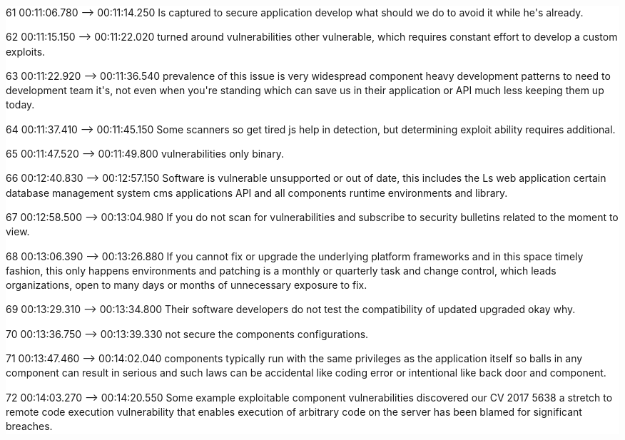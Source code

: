 61
00:11:06.780 --> 00:11:14.250
Is captured to secure application develop what should we do to avoid it while he's already.

62
00:11:15.150 --> 00:11:22.020
turned around vulnerabilities other vulnerable, which requires constant effort to develop a custom exploits.

63
00:11:22.920 --> 00:11:36.540
prevalence of this issue is very widespread component heavy development patterns to need to development team it's, not even when you're standing which can save us in their application or API much less keeping them up today.

64
00:11:37.410 --> 00:11:45.150
Some scanners so get tired js help in detection, but determining exploit ability requires additional.

65
00:11:47.520 --> 00:11:49.800
vulnerabilities only binary.

66
00:12:40.830 --> 00:12:57.150
Software is vulnerable unsupported or out of date, this includes the Ls web application certain database management system cms applications API and all components runtime environments and library.

67
00:12:58.500 --> 00:13:04.980
If you do not scan for vulnerabilities and subscribe to security bulletins related to the moment to view.

68
00:13:06.390 --> 00:13:26.880
If you cannot fix or upgrade the underlying platform frameworks and in this space timely fashion, this only happens environments and patching is a monthly or quarterly task and change control, which leads organizations, open to many days or months of unnecessary exposure to fix.

69
00:13:29.310 --> 00:13:34.800
Their software developers do not test the compatibility of updated upgraded okay why.

70
00:13:36.750 --> 00:13:39.330
not secure the components configurations.

71
00:13:47.460 --> 00:14:02.040
components typically run with the same privileges as the application itself so balls in any component can result in serious and such laws can be accidental like coding error or intentional like back door and component.

72
00:14:03.270 --> 00:14:20.550
Some example exploitable component vulnerabilities discovered our CV 2017 5638 a stretch to remote code execution vulnerability that enables execution of arbitrary code on the server has been blamed for significant breaches.
